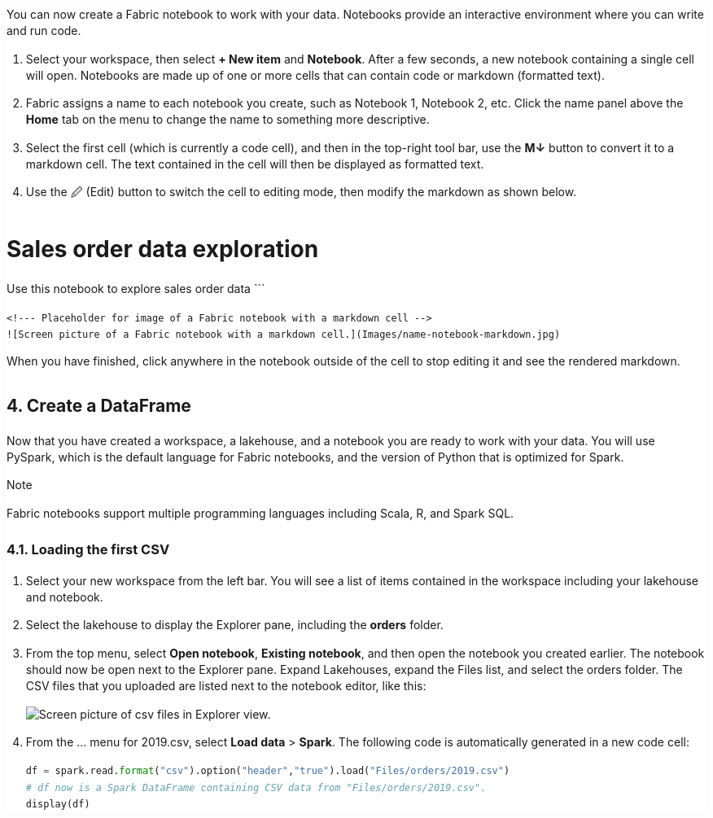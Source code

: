 You can now create a Fabric notebook to work with your data. Notebooks provide an interactive environment where you can write and run code.

1.  Select your workspace, then select **+ New item** and **Notebook**. After a few seconds, a new notebook containing a single cell will open. Notebooks are made up of one or more cells that can contain code or markdown (formatted text).
2.  Fabric assigns a name to each notebook you create, such as Notebook 1, Notebook 2, etc. Click the name panel above the **Home** tab on the menu to change the name to something more descriptive.
3.  Select the first cell (which is currently a code cell), and then in the top-right tool bar, use the **M↓** button to convert it to a markdown cell. The text contained in the cell will then be displayed as formatted text.
4.  Use the 🖉 (Edit) button to switch the cell to editing mode, then modify the markdown as shown below.

    ```markdown
   # Sales order data exploration
   Use this notebook to explore sales order data
    ```

    <!--- Placeholder for image of a Fabric notebook with a markdown cell -->
    ![Screen picture of a Fabric notebook with a markdown cell.](Images/name-notebook-markdown.jpg)

When you have finished, click anywhere in the notebook outside of the cell to stop editing it and see the rendered markdown.

## 4. Create a DataFrame

Now that you have created a workspace, a lakehouse, and a notebook you are ready to work with your data. You will use PySpark, which is the default language for Fabric notebooks, and the version of Python that is optimized for Spark.

> [!NOTE]
> Fabric notebooks support multiple programming languages including Scala, R, and Spark SQL.

### 4.1. Loading the first CSV

1.  Select your new workspace from the left bar. You will see a list of items contained in the workspace including your lakehouse and notebook.
2.  Select the lakehouse to display the Explorer pane, including the **orders** folder.
3.  From the top menu, select **Open notebook**, **Existing notebook**, and then open the notebook you created earlier. The notebook should now be open next to the Explorer pane. Expand Lakehouses, expand the Files list, and select the orders folder. The CSV files that you uploaded are listed next to the notebook editor, like this:

    <!--- Placeholder for image of csv files in Explorer view -->
    ![Screen picture of csv files in Explorer view.](Images/explorer-notebook-view.jpg)

4.  From the ... menu for 2019.csv, select **Load data** > **Spark**. The following code is automatically generated in a new code cell:

    ```python
    df = spark.read.format("csv").option("header","true").load("Files/orders/2019.csv")
    # df now is a Spark DataFrame containing CSV data from "Files/orders/2019.csv".
    display(df)
    ```
